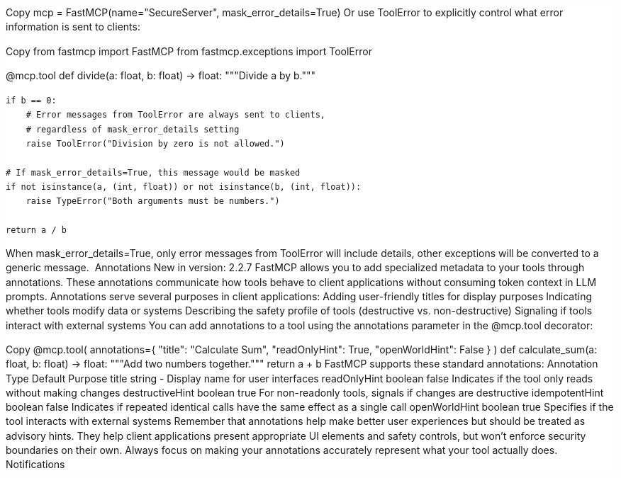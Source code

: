 Copy
mcp = FastMCP(name="SecureServer", mask_error_details=True)
Or use ToolError to explicitly control what error information is sent to clients:

Copy
from fastmcp import FastMCP
from fastmcp.exceptions import ToolError

@mcp.tool
def divide(a: float, b: float) -> float:
    """Divide a by b."""

    if b == 0:
        # Error messages from ToolError are always sent to clients,
        # regardless of mask_error_details setting
        raise ToolError("Division by zero is not allowed.")
    
    # If mask_error_details=True, this message would be masked
    if not isinstance(a, (int, float)) or not isinstance(b, (int, float)):
        raise TypeError("Both arguments must be numbers.")
        
    return a / b
When mask_error_details=True, only error messages from ToolError will include details, other exceptions will be converted to a generic message.
​
Annotations
New in version: 2.2.7
FastMCP allows you to add specialized metadata to your tools through annotations. These annotations communicate how tools behave to client applications without consuming token context in LLM prompts.
Annotations serve several purposes in client applications:
Adding user-friendly titles for display purposes
Indicating whether tools modify data or systems
Describing the safety profile of tools (destructive vs. non-destructive)
Signaling if tools interact with external systems
You can add annotations to a tool using the annotations parameter in the @mcp.tool decorator:

Copy
@mcp.tool(
    annotations={
        "title": "Calculate Sum",
        "readOnlyHint": True,
        "openWorldHint": False
    }
)
def calculate_sum(a: float, b: float) -> float:
    """Add two numbers together."""
    return a + b
FastMCP supports these standard annotations:
Annotation	Type	Default	Purpose
title	string	-	Display name for user interfaces
readOnlyHint	boolean	false	Indicates if the tool only reads without making changes
destructiveHint	boolean	true	For non-readonly tools, signals if changes are destructive
idempotentHint	boolean	false	Indicates if repeated identical calls have the same effect as a single call
openWorldHint	boolean	true	Specifies if the tool interacts with external systems
Remember that annotations help make better user experiences but should be treated as advisory hints. They help client applications present appropriate UI elements and safety controls, but won’t enforce security boundaries on their own. Always focus on making your annotations accurately represent what your tool actually does.
​
Notifications